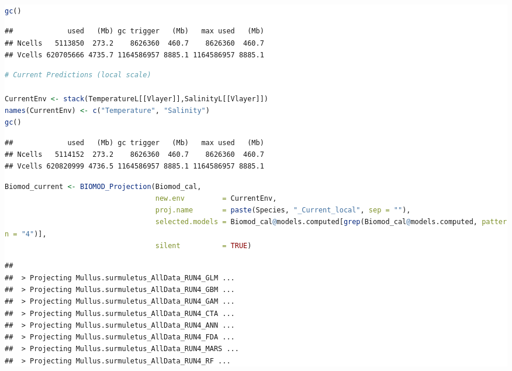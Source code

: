 ``` r
gc()
```

    ##             used   (Mb) gc trigger   (Mb)   max used   (Mb)
    ## Ncells   5113850  273.2    8626360  460.7    8626360  460.7
    ## Vcells 620705666 4735.7 1164586957 8885.1 1164586957 8885.1

``` r
# Current Predictions (local scale)
  
CurrentEnv <- stack(TemperatureL[[Vlayer]],SalinityL[[Vlayer]])
names(CurrentEnv) <- c("Temperature", "Salinity")
gc()  
```

    ##             used   (Mb) gc trigger   (Mb)   max used   (Mb)
    ## Ncells   5114152  273.2    8626360  460.7    8626360  460.7
    ## Vcells 620820999 4736.5 1164586957 8885.1 1164586957 8885.1

``` r
Biomod_current <- BIOMOD_Projection(Biomod_cal, 
                                    new.env         = CurrentEnv, 
                                    proj.name       = paste(Species, "_Current_local", sep = ""),
                                    selected.models = Biomod_cal@models.computed[grep(Biomod_cal@models.computed, pattern = "4")],
                                    silent          = TRUE) 
```

    ## 
    ##  > Projecting Mullus.surmuletus_AllData_RUN4_GLM ...
    ##  > Projecting Mullus.surmuletus_AllData_RUN4_GBM ...
    ##  > Projecting Mullus.surmuletus_AllData_RUN4_GAM ...
    ##  > Projecting Mullus.surmuletus_AllData_RUN4_CTA ...
    ##  > Projecting Mullus.surmuletus_AllData_RUN4_ANN ...
    ##  > Projecting Mullus.surmuletus_AllData_RUN4_FDA ...
    ##  > Projecting Mullus.surmuletus_AllData_RUN4_MARS ...
    ##  > Projecting Mullus.surmuletus_AllData_RUN4_RF ...
